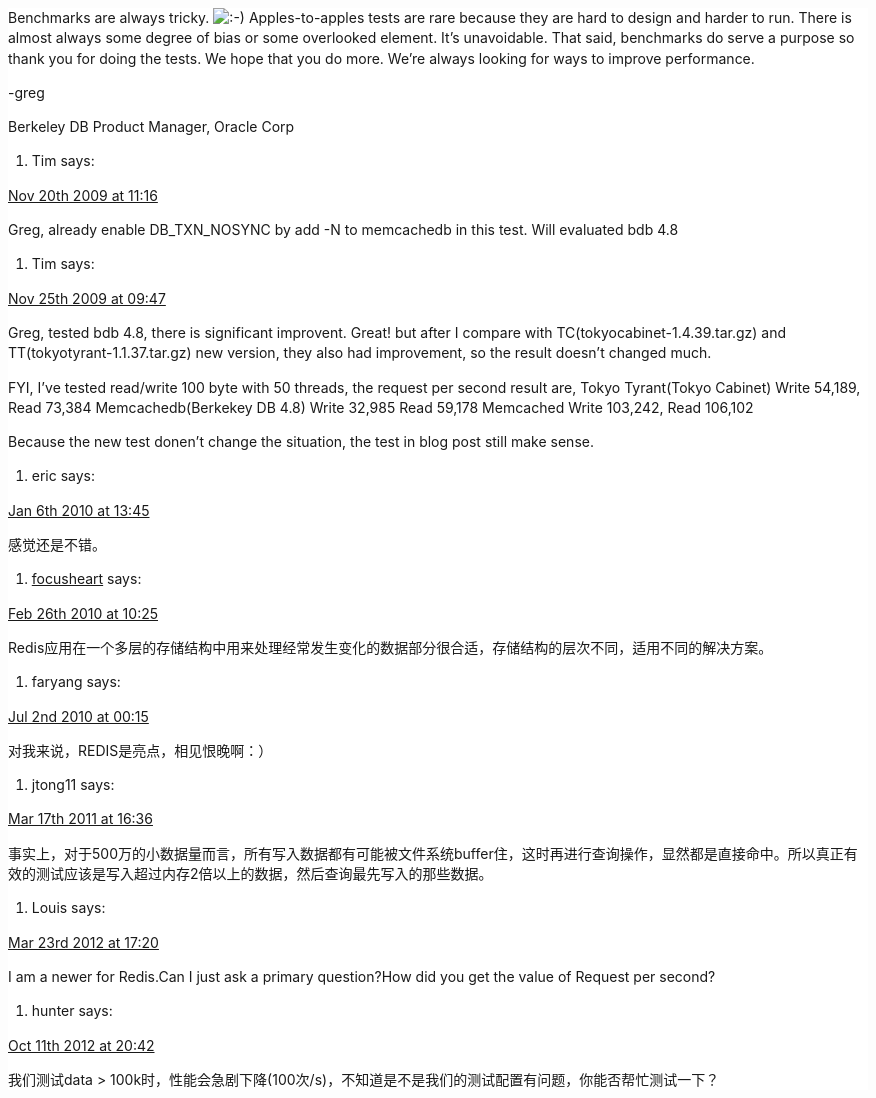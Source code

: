 Benchmarks are always tricky. ![:-)]() Apples-to-apples tests are rare because they are hard to design and harder to run. There is almost always some degree of bias or some overlooked element. It’s unavoidable. That said, benchmarks do serve a purpose so thank you for doing the tests. We hope that you do more. We’re always looking for ways to improve performance.

-greg

Berkeley DB Product Manager, Oracle Corp
1. ![]()Tim says:

[Nov 20th 2009 at 11:16](http://timyang.net/data/mcdb-tt-redis/comment-page-1/#comment-2191)

Greg, already enable DB_TXN_NOSYNC by add -N to memcachedb in this test.
Will evaluated bdb 4.8
1. ![]()Tim says:

[Nov 25th 2009 at 09:47](http://timyang.net/data/mcdb-tt-redis/comment-page-1/#comment-2201)

Greg, tested bdb 4.8, there is significant improvent. Great!
but after I compare with TC(tokyocabinet-1.4.39.tar.gz) and TT(tokyotyrant-1.1.37.tar.gz) new version, they also had improvement, so the result doesn’t changed much.

FYI, I’ve tested read/write 100 byte with 50 threads, the request per second result are,
Tokyo Tyrant(Tokyo Cabinet) Write 54,189, Read 73,384
Memcachedb(Berkekey DB 4.8) Write 32,985 Read 59,178
Memcached Write 103,242, Read 106,102

Because the new test donen’t change the situation, the test in blog post still make sense.
1. ![]()eric says:

[Jan 6th 2010 at 13:45](http://timyang.net/data/mcdb-tt-redis/comment-page-1/#comment-2517)

感觉还是不错。
1. ![]()[focusheart](http://focusheart.cn/) says:

[Feb 26th 2010 at 10:25](http://timyang.net/data/mcdb-tt-redis/comment-page-1/#comment-3268)

Redis应用在一个多层的存储结构中用来处理经常发生变化的数据部分很合适，存储结构的层次不同，适用不同的解决方案。
1. ![]()faryang says:

[Jul 2nd 2010 at 00:15](http://timyang.net/data/mcdb-tt-redis/comment-page-1/#comment-4388)

对我来说，REDIS是亮点，相见恨晚啊：）
1. ![]()jtong11 says:

[Mar 17th 2011 at 16:36](http://timyang.net/data/mcdb-tt-redis/comment-page-1/#comment-16562)

事实上，对于500万的小数据量而言，所有写入数据都有可能被文件系统buffer住，这时再进行查询操作，显然都是直接命中。所以真正有效的测试应该是写入超过内存2倍以上的数据，然后查询最先写入的那些数据。
1. ![]()Louis says:

[Mar 23rd 2012 at 17:20](http://timyang.net/data/mcdb-tt-redis/comment-page-1/#comment-147890)

I am a newer for Redis.Can I just ask a primary question?How did you get the value of Request per second?
1. ![]()hunter says:

[Oct 11th 2012 at 20:42](http://timyang.net/data/mcdb-tt-redis/comment-page-1/#comment-212945)

我们测试data > 100k时，性能会急剧下降(100次/s)，不知道是不是我们的测试配置有问题，你能否帮忙测试一下？
